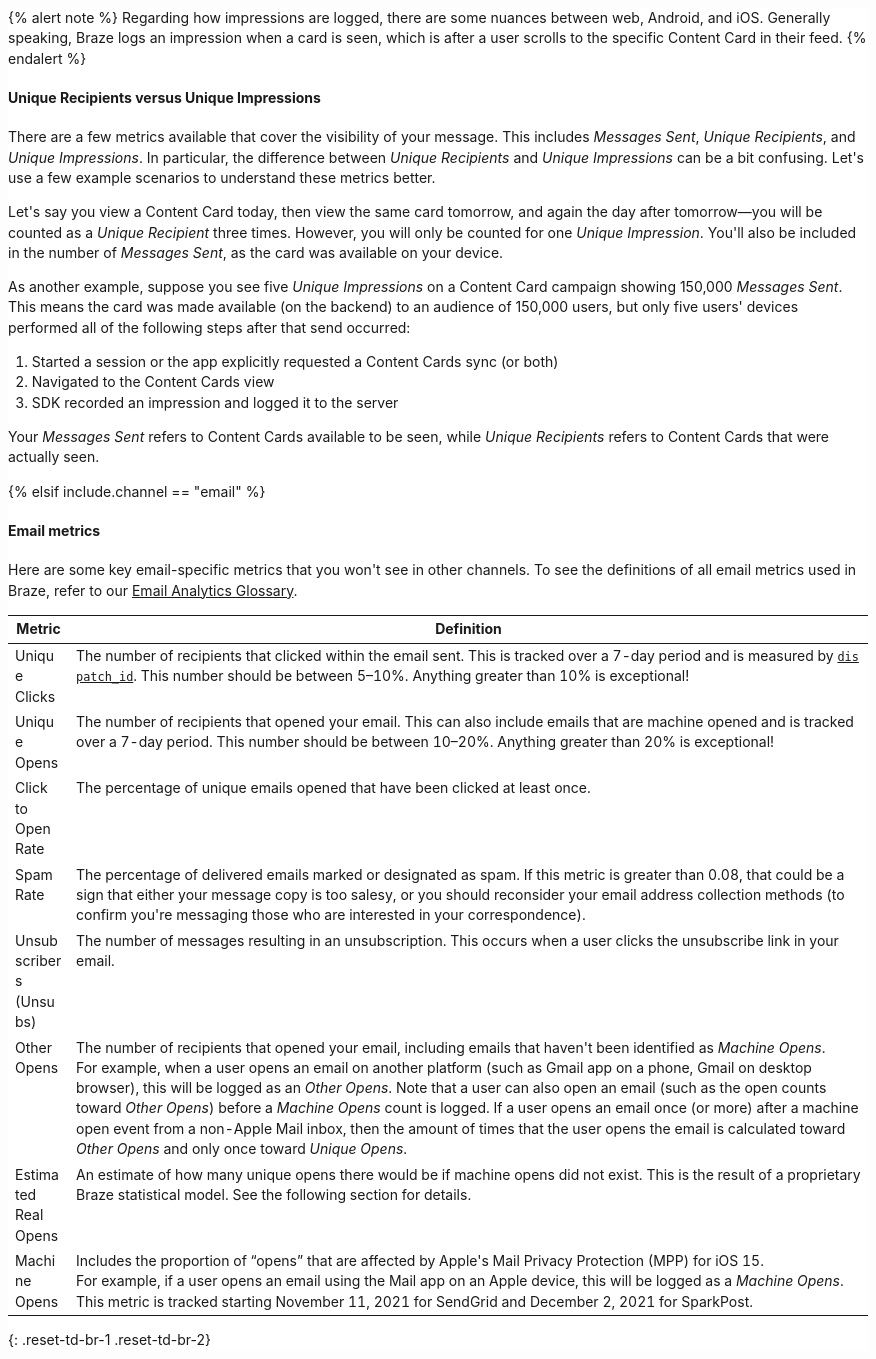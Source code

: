 {% alert note %}
Regarding how impressions are logged, there are some nuances between web, Android, and iOS. Generally speaking, Braze logs an impression when a card is seen, which is after a user scrolls to the specific Content Card in their feed.
{% endalert %}

#### Unique Recipients versus Unique Impressions

There are a few metrics available that cover the visibility of your message. This includes _Messages Sent_, _Unique Recipients_, and _Unique Impressions_. In particular, the difference between _Unique Recipients_ and _Unique Impressions_ can be a bit confusing. Let's use a few example scenarios to understand these metrics better.

Let's say you view a Content Card today, then view the same card tomorrow, and again the day after tomorrow—you will be counted as a _Unique Recipient_ three times. However, you will only be counted for one _Unique Impression_. You'll also be included in the number of _Messages Sent_, as the card was available on your device.

As another example, suppose you see five _Unique Impressions_ on a Content Card campaign showing 150,000 _Messages Sent_. This means the card was made available (on the backend) to an audience of 150,000 users, but only five users' devices performed all of the following steps after that send occurred:

1. Started a session or the app explicitly requested a Content Cards sync (or both)
2. Navigated to the Content Cards view
3. SDK recorded an impression and logged it to the server

Your _Messages Sent_ refers to Content Cards available to be seen, while _Unique Recipients_ refers to Content Cards that were actually seen.

{% elsif include.channel == "email" %}

#### Email metrics

Here are some key email-specific metrics that you won't see in other channels. To see the definitions of all email metrics used in Braze, refer to our [Email Analytics Glossary]({{site.baseurl}}/user_guide/message_building_by_channel/email/reporting_and_analytics/analytics_glossary/).

| Metric | Definition |
| --- | --- |
| Unique Clicks | The number of recipients that clicked within the email sent. This is tracked over a 7-day period and is measured by [`dispatch_id`]({{site.baseurl}}/help/help_articles/data/dispatch_id/). This number should be between 5–10%. Anything greater than 10% is exceptional! |
| Unique Opens | The number of recipients that opened your email. This can also include emails that are machine opened and is tracked over a 7-day period. This number should be between 10–20%. Anything greater than 20% is exceptional! |
| Click to Open Rate | The percentage of unique emails opened that have been clicked at least once. |
| Spam Rate | The percentage of delivered emails marked or designated as spam. If this metric is greater than 0.08, that could be a sign that either your message copy is too salesy, or you should reconsider your email address collection methods (to confirm you're messaging those who are interested in your correspondence). |
| Unsubscribers (Unsubs) | The number of messages resulting in an unsubscription. This occurs when a user clicks the unsubscribe link in your email. |
| Other Opens | The number of recipients that opened your email, including emails that haven't been identified as _Machine Opens_. <br>For example, when a user opens an email on another platform (such as Gmail app on a phone, Gmail on desktop browser), this will be logged as an _Other Opens_. Note that a user can also open an email (such as the open counts toward _Other Opens_) before a _Machine Opens_ count is logged. If a user opens an email once (or more) after a machine open event from a non-Apple Mail inbox, then the amount of times that the user opens the email is calculated toward _Other Opens_ and only once toward _Unique Opens_. |
| Estimated Real Opens | An estimate of how many unique opens there would be if machine opens did not exist. This is the result of a proprietary Braze statistical model. See the following section for details. |
| Machine Opens | Includes the proportion of “opens” that are affected by Apple's Mail Privacy Protection (MPP) for iOS 15. <br>For example, if a user opens an email using the Mail app on an Apple device, this will be logged as a _Machine Opens_. This metric is tracked starting November 11, 2021 for SendGrid and December 2, 2021 for SparkPost. |
{: .reset-td-br-1 .reset-td-br-2}
